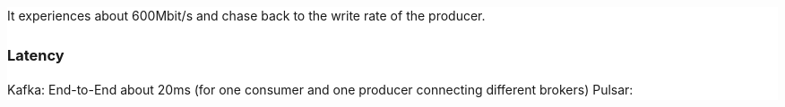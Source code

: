 
It experiences about 600Mbit/s and chase back to the write rate of the producer.


### Latency

Kafka: End-to-End about 20ms (for one consumer and one producer connecting different brokers)
Pulsar: 
